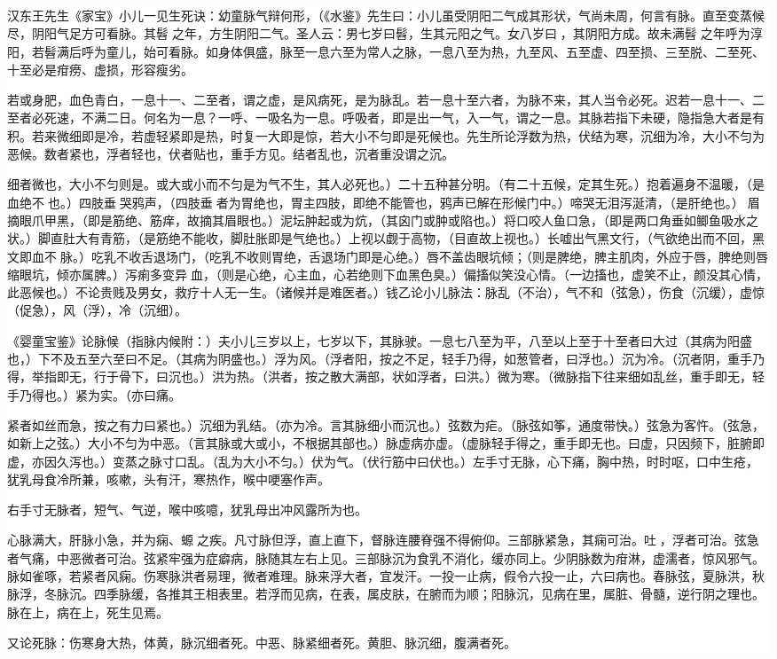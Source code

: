 汉东王先生《家宝》小儿一见生死诀：幼童脉气辩何形，（《水鉴》先生曰：小儿虽受阴阳二气成其形状，气尚未周，何言有脉。直至变蒸候尽，阴阳气足方可看脉。其髫 之年，方生阴阳二气。圣人云：男七岁曰髫，生其元阳之气。女八岁曰 ，其阴阳方成。故未满髫 之年呼为淳阳，若髫满后呼为童儿，始可看脉。如身体俱盛，脉至一息六至为常人之脉，一息八至为热，九至风、五至虚、四至损、三至脱、二至死、十至必是疳痨、虚损，形容瘦劣。  

若或身肥，血色青白，一息十一、二至者，谓之虚，是风病死，是为脉乱。若一息十至六者，为脉不来，其人当令必死。迟若一息十一、二至者必死速，不满二日。何名为一息？一呼、一吸名为一息。呼吸者，即是出一气，入一气，谓之一息。其脉若指下未硬，隐指急大者是有积。若来微细即是冷，若虚轻紧即是热，时复一大即是惊，若大小不匀即是死候也。先生所论浮数为热，伏结为寒，沉细为冷，大小不匀为恶候。数者紧也，浮者轻也，伏者贴也，重手方见。结者乱也，沉者重没谓之沉。  

细者微也，大小不匀则是。或大或小而不匀是为气不生，其人必死也。）二十五种甚分明。（有二十五候，定其生死。）抱着遍身不温暖，（是血绝不 也。）四肢垂 哭鸦声，（四肢垂 者为胃绝也，胃主四肢，即绝不能管也，鸦声已解在形候门中。）啼哭无泪泻涎清，（是肝绝也。） 眉摘眼爪甲黑，（即是筋绝、筋痒，故摘其眉眼也。）泥坛肿起或为炕，（其囟门或肿或陷也。）将口咬人鱼口急，（即是两口角垂如鲫鱼吸水之状。）脚直肚大有青筋，（是筋绝不能收，脚肚胀即是气绝也。）上视以觑于高物，（目直故上视也。）长嘘出气黑文行，（气欲绝出而不回，黑文即血不 脉。）吃乳不收舌退场门，（吃乳不收则胃绝，舌退场门即是心绝。）唇不盖齿眼坑倾；（则是脾绝，脾主肌肉，外应于唇，脾绝则唇缩眼坑，倾亦属脾。）泻痢多变异 血，（则是心绝，心主血，心若绝则下血黑色臭。）偏搐似笑没心情。（一边搐也，虚笑不止，颜没其心情，此恶候也。）不论贵贱及男女，救疗十人无一生。（诸候并是难医者。）钱乙论小儿脉法：脉乱（不治），气不和（弦急），伤食（沉缓），虚惊（促急），风（浮），冷（沉细）。  

《婴童宝鉴》论脉候（指脉内候附：）夫小儿三岁以上，七岁以下，其脉驶。一息七八至为平，八至以上至于十至者曰大过（其病为阳盛也，）下不及五至六至曰不足。（其病为阴盛也。）浮为风。（浮者阳，按之不足，轻手乃得，如葱管者，曰浮也。）沉为冷。（沉者阴，重手乃得，举指即无，行于骨下，曰沉也。）洪为热。（洪者，按之散大满部，状如浮者，曰洪。）微为寒。（微脉指下往来细如乱丝，重手即无，轻手乃得也。）紧为实。（亦曰痛。  

紧者如丝而急，按之有力曰紧也。）沉细为乳结。（亦为冷。言其脉细小而沉也。）弦数为疟。（脉弦如筝，通度带快。）弦急为客忤。（弦急，如新上之弦。）大小不匀为中恶。（言其脉或大或小，不根据其部也。）脉虚病亦虚。（虚脉轻手得之，重手即无也。曰虚，只因频下，脏腑即虚，亦因久泻也。）变蒸之脉寸口乱。（乱为大小不匀。）伏为气。（伏行筋中曰伏也。）左手寸无脉，心下痛，胸中热，时时呕，口中生疮，犹乳母食冷所兼，咳嗽，头有汗，寒热作，喉中哽塞作声。  

右手寸无脉者，短气、气逆，喉中咳噫，犹乳母出冲风露所为也。  

心脉满大，肝脉小急，并为痫、螈 之疾。凡寸脉但浮，直上直下，督脉连腰脊强不得俯仰。三部脉紧急，其痫可治。吐 ，浮者可治。弦急者气痛，中恶微者可治。弦紧牢强为症癖病，脉随其左右上见。三部脉沉为食乳不消化，缓亦同上。少阴脉数为疳淋，虚濡者，惊风邪气。脉如雀啄，若紧者风痫。伤寒脉洪者易理，微者难理。脉来浮大者，宜发汗。一投一止病，假令六投一止，六曰病也。春脉弦，夏脉洪，秋脉浮，冬脉沉。四季脉缓，各推其王相表里。若浮而见病，在表，属皮肤，在腑而为顺；阳脉沉，见病在里，属脏、骨髓，逆行阴之理也。脉在上，病在上，死生见焉。  

又论死脉：伤寒身大热，体黄，脉沉细者死。中恶、脉紧细者死。黄胆、脉沉细，腹满者死。  

